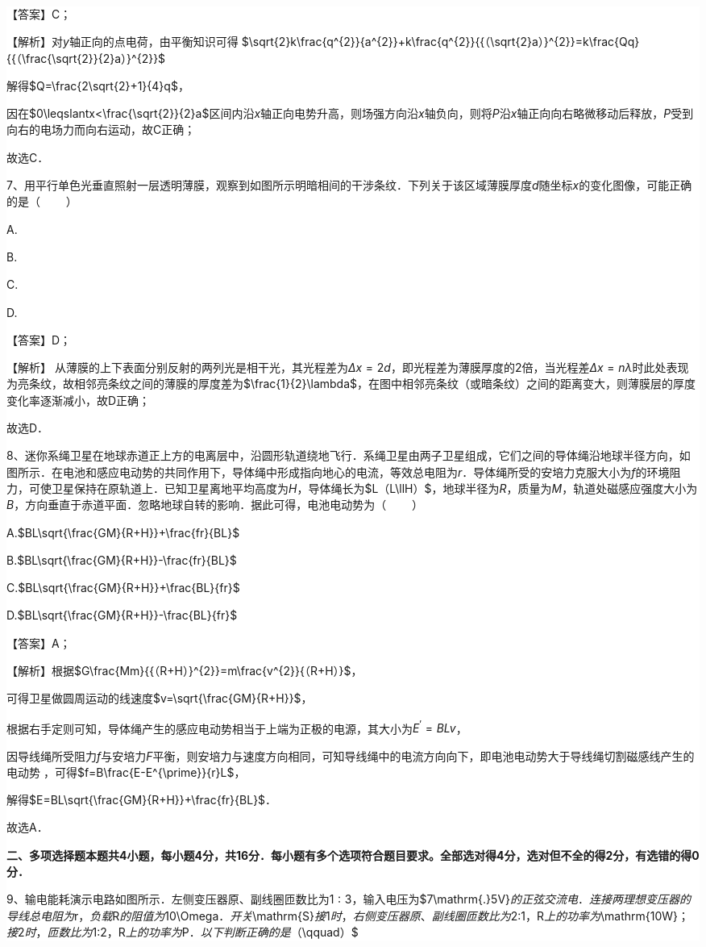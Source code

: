 【答案】C；

【解析】对$y$轴正向的点电荷，由平衡知识可得
$\sqrt{2}k\frac{q^{2}}{a^{2}}+k\frac{q^{2}}{{（\sqrt{2}a）}^{2}}=k\frac{Qq}{{（\frac{\sqrt{2}}{2}a）}^{2}}$

解得$Q=\frac{2\sqrt{2}+1}{4}q$，

因在$0\leqslantx<\frac{\sqrt{2}}{2}a$区间内沿$x$轴正向电势升高，则场强方向沿$x$轴负向，则将$P$沿$x$轴正向向右略微移动后释放，$P$受到向右的电场力而向右运动，故C正确；

故选C．

7、用平行单色光垂直照射一层透明薄膜，观察到如图所示明暗相间的干涉条纹．下列关于该区域薄膜厚度$d$随坐标$x$的变化图像，可能正确的是$（\qquad）$

A.

B.

C.

D.

【答案】D；

【解析】
从薄膜的上下表面分别反射的两列光是相干光，其光程差为$\Delta x=2d$，即光程差为薄膜厚度的$2$倍，当光程差$\Delta x=n\lambda$时此处表现为亮条纹，故相邻亮条纹之间的薄膜的厚度差为$\frac{1}{2}\lambda$，在图中相邻亮条纹（或暗条纹）之间的距离变大，则薄膜层的厚度变化率逐渐减小，故D正确；

故选D．

8、迷你系绳卫星在地球赤道正上方的电离层中，沿圆形轨道绕地飞行．系绳卫星由两子卫星组成，它们之间的导体绳沿地球半径方向，如图所示．在电池和感应电动势的共同作用下，导体绳中形成指向地心的电流，等效总电阻为$r$．导体绳所受的安培力克服大小为$f$的环境阻力，可使卫星保持在原轨道上．已知卫星离地平均高度为$H$，导体绳长为$L（L\llH）$，地球半径为$R$，质量为$M$，轨道处磁感应强度大小为$B$，方向垂直于赤道平面．忽略地球自转的影响．据此可得，电池电动势为$（\qquad）$

A.$BL\sqrt{\frac{GM}{R+H}}+\frac{fr}{BL}$

B.$BL\sqrt{\frac{GM}{R+H}}-\frac{fr}{BL}$

C.$BL\sqrt{\frac{GM}{R+H}}+\frac{BL}{fr}$

D.$BL\sqrt{\frac{GM}{R+H}}-\frac{BL}{fr}$

【答案】A；

【解析】根据$G\frac{Mm}{{（R+H）}^{2}}=m\frac{v^{2}}{（R+H）}$，

可得卫星做圆周运动的线速度$v=\sqrt{\frac{GM}{R+H}}$，

根据右手定则可知，导体绳产生的感应电动势相当于上端为正极的电源，其大小为$E^{\prime}=BLv$，

因导线绳所受阻力$f$与安培力$F$平衡，则安培力与速度方向相同，可知导线绳中的电流方向向下，即电池电动势大于导线绳切割磁感线产生的电动势
，可得$f=B\frac{E-E^{\prime}}{r}L$，

解得$E=BL\sqrt{\frac{GM}{R+H}}+\frac{fr}{BL}$．

故选A．

**二、多项选择题本题共4小题，每小题4分，共16分．每小题有多个选项符合题目要求。全部选对得4分，选对但不全的得2分，有选错的得0分．**

9、输电能耗演示电路如图所示．左侧变压器原、副线圈匝数比为$1:3$，输入电压为$7\mathrm{.}5V}$的正弦交流电．连接两理想变压器的导线总电阻为$r$，负载$R$的阻值为$10\Omega$．开关$\mathrm{S}$接$1$时，右侧变压器原、副线圈匝数比为$2:1$，$R$上的功率为$\mathrm{10W}$；接$2$时，匝数比为$1:2$，$R$上的功率为$P$．以下判断正确的是$（\qquad）$
